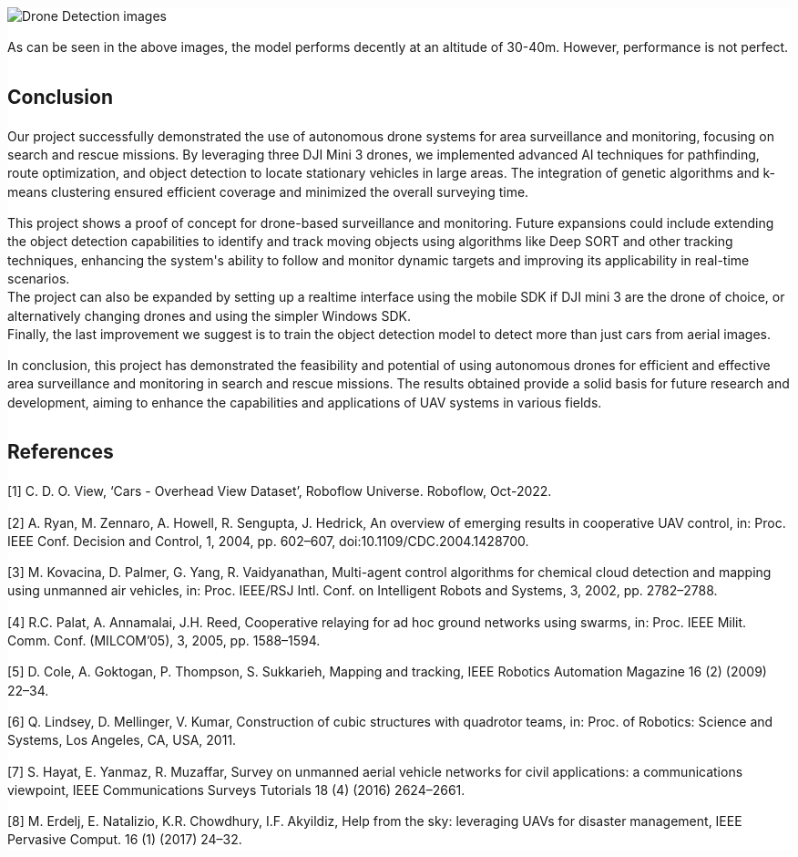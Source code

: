 ![Drone Detection images](exp2/40m7.JPG)

As can be seen in the above images, the model performs decently at an altitude of 30-40m. However, performance is not perfect.

## Conclusion

Our project successfully demonstrated the use of autonomous drone systems for area surveillance and monitoring, focusing on search and rescue missions. By leveraging three DJI Mini 3 drones, we implemented advanced AI techniques for pathfinding, route optimization, and object detection to locate stationary vehicles in large areas. The integration of genetic algorithms and k-means clustering ensured efficient coverage and minimized the overall surveying time.

This project shows a proof of concept for drone-based surveillance and monitoring. Future expansions could include extending the object detection capabilities to identify and track moving objects using algorithms like Deep SORT and other tracking techniques, enhancing the system's ability to follow and monitor dynamic targets and improving its applicability in real-time scenarios.  
The project can also be expanded by setting up a realtime interface using the mobile SDK if DJI mini 3 are the drone of choice, or alternatively changing drones and using the simpler Windows SDK.  
Finally, the last improvement we suggest is to train the object detection model to detect more than just cars from aerial images.

In conclusion, this project has demonstrated the feasibility and potential of using autonomous drones for efficient and effective area surveillance and monitoring in search and rescue missions. The results obtained provide a solid basis for future research and development, aiming to enhance the capabilities and applications of UAV systems in various fields.

## References

[1] C. D. O. View, ‘Cars - Overhead View Dataset’, Roboflow Universe. Roboflow, Oct-2022.

[2] A. Ryan, M. Zennaro, A. Howell, R. Sengupta, J. Hedrick, An overview of emerging results in cooperative UAV control, in: Proc. IEEE Conf. Decision and Control, 1, 2004, pp. 602–607, doi:10.1109/CDC.2004.1428700.

[3] M. Kovacina, D. Palmer, G. Yang, R. Vaidyanathan, Multi-agent control algorithms for chemical cloud detection and mapping using unmanned air vehicles, in: Proc. IEEE/RSJ Intl. Conf. on Intelligent Robots and Systems, 3, 2002, pp. 2782–2788.

[4] R.C. Palat, A. Annamalai, J.H. Reed, Cooperative relaying for ad hoc ground networks using swarms, in: Proc. IEEE Milit. Comm. Conf. (MILCOM’05), 3, 2005, pp. 1588–1594.

[5] D. Cole, A. Goktogan, P. Thompson, S. Sukkarieh, Mapping and tracking, IEEE Robotics Automation Magazine 16 (2) (2009) 22–34.

[6] Q. Lindsey, D. Mellinger, V. Kumar, Construction of cubic structures with quadrotor teams, in: Proc. of Robotics: Science and Systems, Los Angeles, CA, USA, 2011.

[7] S. Hayat, E. Yanmaz, R. Muzaffar, Survey on unmanned aerial vehicle networks for civil applications: a communications viewpoint, IEEE Communications Surveys Tutorials 18 (4) (2016) 2624–2661.

[8] M. Erdelj, E. Natalizio, K.R. Chowdhury, I.F. Akyildiz, Help from the sky: leveraging UAVs for disaster management, IEEE Pervasive Comput. 16 (1) (2017)
24–32.
